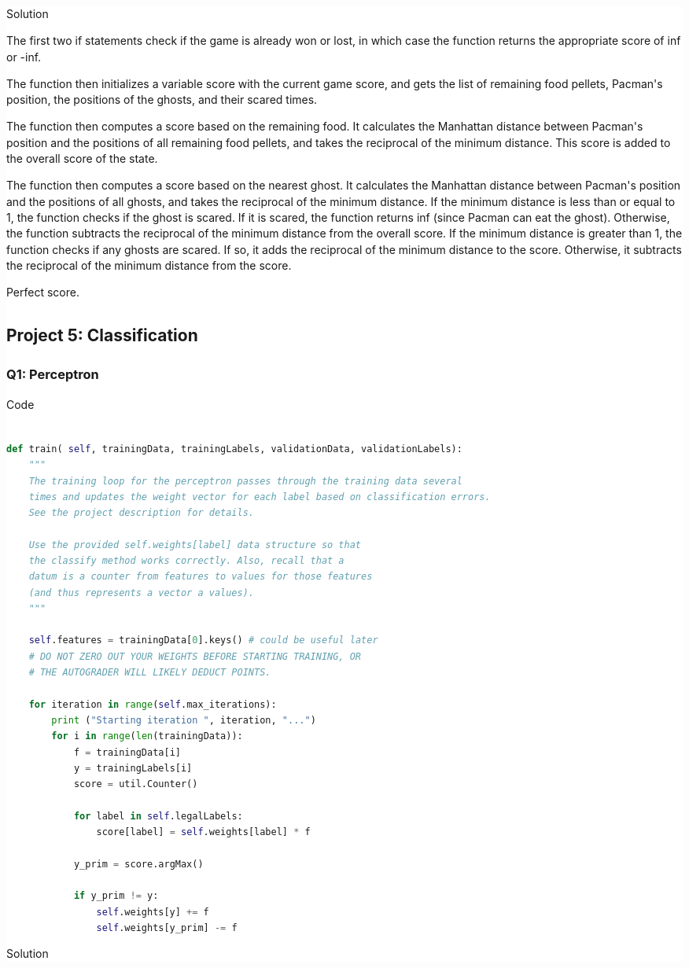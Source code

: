 Solution

The first two if statements check if the game is already won or lost, in which case the function returns the appropriate score of inf or -inf.

The function then initializes a variable score with the current game score, and gets the list of remaining food pellets, Pacman's position, the positions of the ghosts, and their scared times.

The function then computes a score based on the remaining food. It calculates the Manhattan distance between Pacman's position and the positions of all remaining food pellets, and takes the reciprocal of the minimum distance. This score is added to the overall score of the state.

The function then computes a score based on the nearest ghost. It calculates the Manhattan distance between Pacman's position and the positions of all ghosts, and takes the reciprocal of the minimum distance. If the minimum distance is less than or equal to 1, the function checks if the ghost is scared. If it is scared, the function returns inf (since Pacman can eat the ghost). Otherwise, the function subtracts the reciprocal of the minimum distance from the overall score. If the minimum distance is greater than 1, the function checks if any ghosts are scared. If so, it adds the reciprocal of the minimum distance to the score. Otherwise, it subtracts the reciprocal of the minimum distance from the score.

Perfect score.

## Project 5: Classification
### Q1: Perceptron
Code
```python

def train( self, trainingData, trainingLabels, validationData, validationLabels):
    """
    The training loop for the perceptron passes through the training data several
    times and updates the weight vector for each label based on classification errors.
    See the project description for details.

    Use the provided self.weights[label] data structure so that
    the classify method works correctly. Also, recall that a
    datum is a counter from features to values for those features
    (and thus represents a vector a values).
    """

    self.features = trainingData[0].keys() # could be useful later
    # DO NOT ZERO OUT YOUR WEIGHTS BEFORE STARTING TRAINING, OR
    # THE AUTOGRADER WILL LIKELY DEDUCT POINTS.

    for iteration in range(self.max_iterations):
        print ("Starting iteration ", iteration, "...")
        for i in range(len(trainingData)):
            f = trainingData[i]
            y = trainingLabels[i]
            score = util.Counter()

            for label in self.legalLabels:
                score[label] = self.weights[label] * f

            y_prim = score.argMax()

            if y_prim != y:
                self.weights[y] += f
                self.weights[y_prim] -= f

```
Solution

